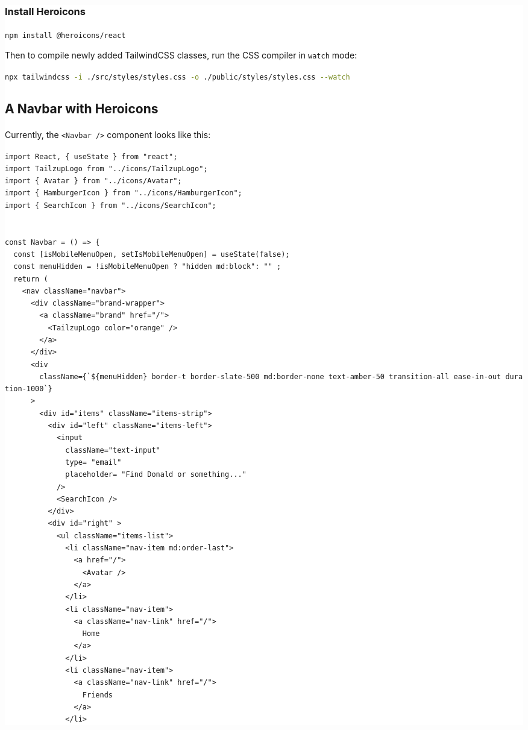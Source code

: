 
### Install Heroicons

```bash
npm install @heroicons/react
```

Then to compile newly added TailwindCSS classes, run the CSS compiler in `watch` mode:

```bash
npx tailwindcss -i ./src/styles/styles.css -o ./public/styles/styles.css --watch
```


## A Navbar with Heroicons

Currently, the `<Navbar />` component looks like this:

```tsx title="src/components/navbar/Navbar.tsx"
import React, { useState } from "react";
import TailzupLogo from "../icons/TailzupLogo";
import { Avatar } from "../icons/Avatar";
import { HamburgerIcon } from "../icons/HamburgerIcon";
import { SearchIcon } from "../icons/SearchIcon";


const Navbar = () => {
  const [isMobileMenuOpen, setIsMobileMenuOpen] = useState(false);
  const menuHidden = !isMobileMenuOpen ? "hidden md:block": "" ;
  return (
    <nav className="navbar">
      <div className="brand-wrapper">
        <a className="brand" href="/">
          <TailzupLogo color="orange" />
        </a>
      </div>
      <div
        className={`${menuHidden} border-t border-slate-500 md:border-none text-amber-50 transition-all ease-in-out duration-1000`}
      >
        <div id="items" className="items-strip">
          <div id="left" className="items-left">
            <input
              className="text-input"
              type= "email"
              placeholder= "Find Donald or something..."
            />
            <SearchIcon />
          </div>
          <div id="right" >
            <ul className="items-list">
              <li className="nav-item md:order-last">
                <a href="/">
                  <Avatar />
                </a>
              </li>
              <li className="nav-item">
                <a className="nav-link" href="/">
                  Home
                </a>
              </li>
              <li className="nav-item">
                <a className="nav-link" href="/">
                  Friends
                </a>
              </li>
```